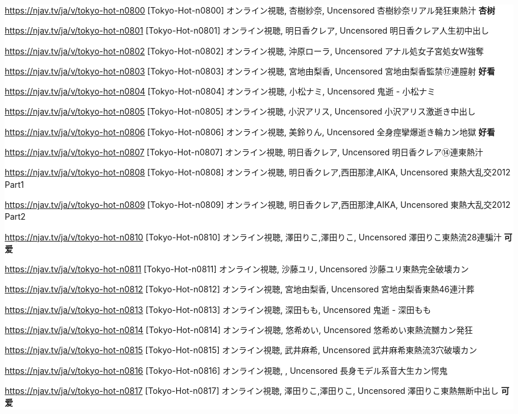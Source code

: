 https://njav.tv/ja/v/tokyo-hot-n0800
[Tokyo-Hot-n0800] オンライン視聴, 杏樹紗奈, Uncensored 杏樹紗奈リアル発狂東熱汁
**杏树**

https://njav.tv/ja/v/tokyo-hot-n0801
[Tokyo-Hot-n0801] オンライン視聴, 明日香クレア, Uncensored 明日香クレア人生初中出し

https://njav.tv/ja/v/tokyo-hot-n0802
[Tokyo-Hot-n0802] オンライン視聴, 沖原ローラ, Uncensored アナル処女子宮処女W強奪

https://njav.tv/ja/v/tokyo-hot-n0803
[Tokyo-Hot-n0803] オンライン視聴, 宮地由梨香, Uncensored 宮地由梨香監禁⑰連膣射
**好看**

https://njav.tv/ja/v/tokyo-hot-n0804
[Tokyo-Hot-n0804] オンライン視聴, 小松ナミ, Uncensored 鬼逝 - 小松ナミ

https://njav.tv/ja/v/tokyo-hot-n0805
[Tokyo-Hot-n0805] オンライン視聴, 小沢アリス, Uncensored 小沢アリス激逝き中出し

https://njav.tv/ja/v/tokyo-hot-n0806
[Tokyo-Hot-n0806] オンライン視聴, 美鈴りん, Uncensored 全身痙攣爆逝き輪カン地獄
**好看**

https://njav.tv/ja/v/tokyo-hot-n0807
[Tokyo-Hot-n0807] オンライン視聴, 明日香クレア, Uncensored 明日香クレア⑭連東熱汁

https://njav.tv/ja/v/tokyo-hot-n0808
[Tokyo-Hot-n0808] オンライン視聴, 明日香クレア,西田那津,AIKA, Uncensored 東熱大乱交2012 Part1

https://njav.tv/ja/v/tokyo-hot-n0809
[Tokyo-Hot-n0809] オンライン視聴, 明日香クレア,西田那津,AIKA, Uncensored 東熱大乱交2012 Part2

https://njav.tv/ja/v/tokyo-hot-n0810
[Tokyo-Hot-n0810] オンライン視聴, 澤田りこ,澤田りこ, Uncensored 澤田りこ東熱流28連騙汁
**可爱**

https://njav.tv/ja/v/tokyo-hot-n0811
[Tokyo-Hot-n0811] オンライン視聴, 沙藤ユリ, Uncensored 沙藤ユリ東熱完全破壊カン

https://njav.tv/ja/v/tokyo-hot-n0812
[Tokyo-Hot-n0812] オンライン視聴, 宮地由梨香, Uncensored 宮地由梨香東熱46連汁葬

https://njav.tv/ja/v/tokyo-hot-n0813
[Tokyo-Hot-n0813] オンライン視聴, 深田もも, Uncensored 鬼逝 - 深田もも

https://njav.tv/ja/v/tokyo-hot-n0814
[Tokyo-Hot-n0814] オンライン視聴, 悠希めい, Uncensored 悠希めい東熱流嬲カン発狂

https://njav.tv/ja/v/tokyo-hot-n0815
[Tokyo-Hot-n0815] オンライン視聴, 武井麻希, Uncensored 武井麻希東熱流3穴破壊カン

https://njav.tv/ja/v/tokyo-hot-n0816
[Tokyo-Hot-n0816] オンライン視聴, , Uncensored 長身モデル系音大生カン愕鬼

https://njav.tv/ja/v/tokyo-hot-n0817
[Tokyo-Hot-n0817] オンライン視聴, 澤田りこ,澤田りこ, Uncensored 澤田りこ東熱無断中出し
**可爱**
